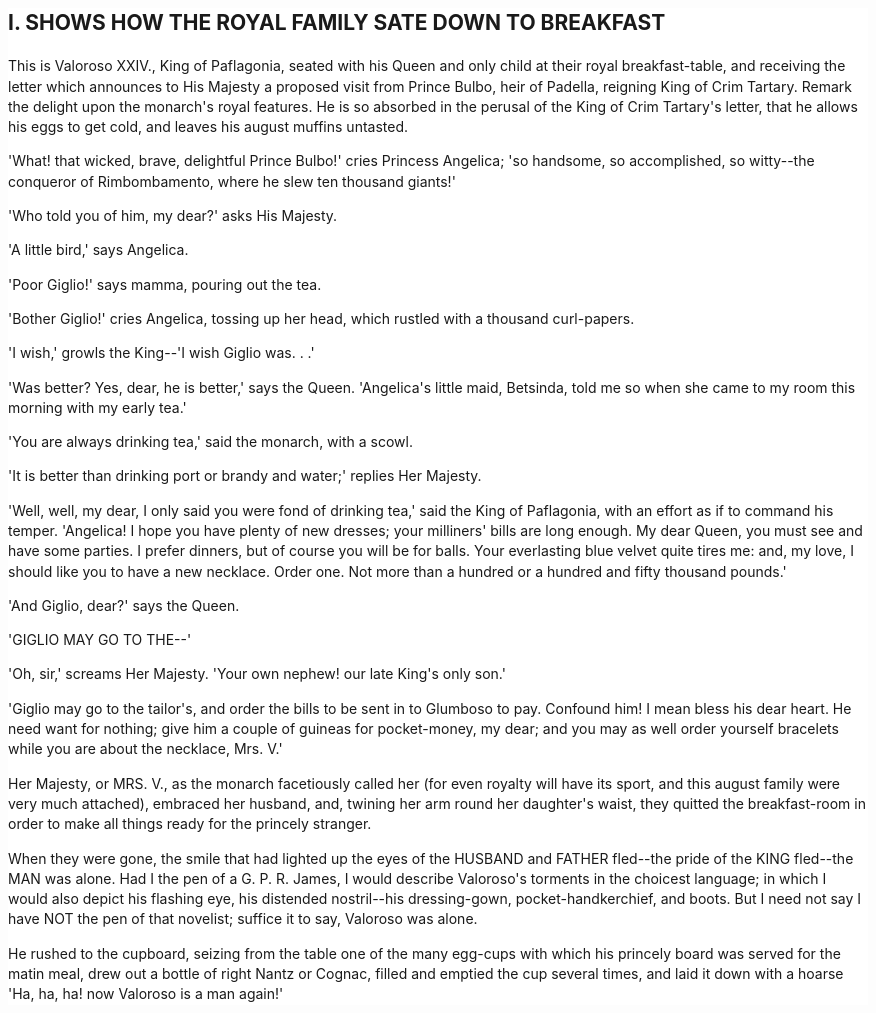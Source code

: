 
##  I. SHOWS HOW THE ROYAL FAMILY SATE DOWN TO BREAKFAST 

This is Valoroso XXIV., King of Paflagonia, seated with his Queen and only child at their royal breakfast-table, and receiving the letter which announces to His Majesty a proposed visit from Prince Bulbo, heir of Padella, reigning King of Crim Tartary. Remark the delight upon the monarch's royal features. He is so absorbed in the perusal of the King of Crim Tartary's letter, that he allows his eggs to get cold, and leaves his august muffins untasted. 

'What! that wicked, brave, delightful Prince Bulbo!' cries Princess Angelica; 'so handsome, so accomplished, so witty--the conqueror of Rimbombamento, where he slew ten thousand giants!' 

'Who told you of him, my dear?' asks His Majesty. 

'A little bird,' says Angelica. 

'Poor Giglio!' says mamma, pouring out the tea. 

'Bother Giglio!' cries Angelica, tossing up her head, which rustled with a thousand curl-papers. 

'I wish,' growls the King--'I wish Giglio was. . .' 

'Was better? Yes, dear, he is better,' says the Queen. 'Angelica's little maid, Betsinda, told me so when she came to my room this morning with my early tea.' 

'You are always drinking tea,' said the monarch, with a scowl. 

'It is better than drinking port or brandy and water;' replies Her Majesty. 

'Well, well, my dear, I only said you were fond of drinking tea,' said the King of Paflagonia, with an effort as if to command his temper. 'Angelica! I hope you have plenty of new dresses; your milliners' bills are long enough. My dear Queen, you must see and have some parties. I prefer dinners, but of course you will be for balls. Your everlasting blue velvet quite tires me: and, my love, I should like you to have a new necklace. Order one. Not more than a hundred or a hundred and fifty thousand pounds.' 

'And Giglio, dear?' says the Queen. 

'GIGLIO MAY GO TO THE--' 

'Oh, sir,' screams Her Majesty. 'Your own nephew! our late King's only son.' 

'Giglio may go to the tailor's, and order the bills to be sent in to Glumboso to pay. Confound him! I mean bless his dear heart. He need want for nothing; give him a couple of guineas for pocket-money, my dear; and you may as well order yourself bracelets while you are about the necklace, Mrs. V.' 

Her Majesty, or MRS. V., as the monarch facetiously called her (for even royalty will have its sport, and this august family were very much attached), embraced her husband, and, twining her arm round her daughter's waist, they quitted the breakfast-room in order to make all things ready for the princely stranger. 

When they were gone, the smile that had lighted up the eyes of the HUSBAND and FATHER fled--the pride of the KING fled--the MAN was alone. Had I the pen of a G. P. R. James, I would describe Valoroso's torments in the choicest language; in which I would also depict his flashing eye, his distended nostril--his dressing-gown, pocket-handkerchief, and boots. But I need not say I have NOT the pen of that novelist; suffice it to say, Valoroso was alone. 

He rushed to the cupboard, seizing from the table one of the many egg-cups with which his princely board was served for the matin meal, drew out a bottle of right Nantz or Cognac, filled and emptied the cup several times, and laid it down with a hoarse 'Ha, ha, ha! now Valoroso is a man again!' 
